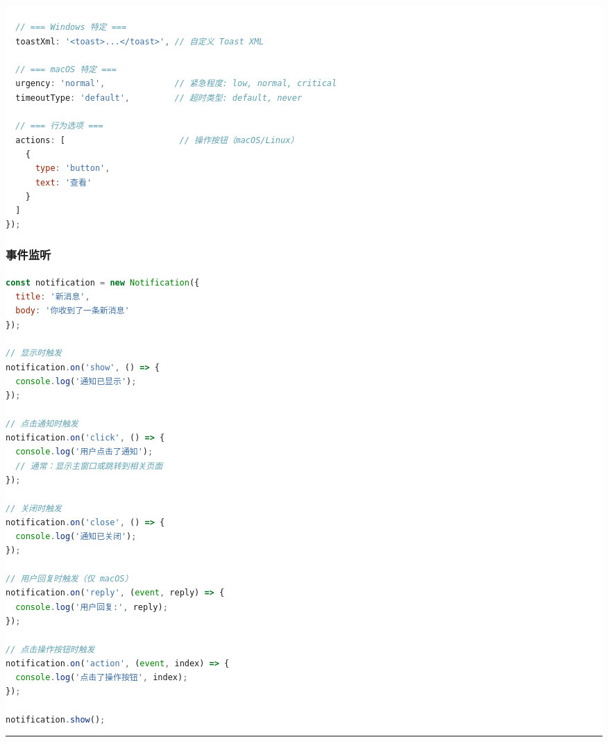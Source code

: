 ```javascript
  
  // === Windows 特定 ===
  toastXml: '<toast>...</toast>', // 自定义 Toast XML
  
  // === macOS 特定 ===
  urgency: 'normal',              // 紧急程度: low, normal, critical
  timeoutType: 'default',         // 超时类型: default, never
  
  // === 行为选项 ===
  actions: [                       // 操作按钮（macOS/Linux）
    {
      type: 'button',
      text: '查看'
    }
  ]
});
```

### 事件监听

```javascript
const notification = new Notification({
  title: '新消息',
  body: '你收到了一条新消息'
});

// 显示时触发
notification.on('show', () => {
  console.log('通知已显示');
});

// 点击通知时触发
notification.on('click', () => {
  console.log('用户点击了通知');
  // 通常：显示主窗口或跳转到相关页面
});

// 关闭时触发
notification.on('close', () => {
  console.log('通知已关闭');
});

// 用户回复时触发（仅 macOS）
notification.on('reply', (event, reply) => {
  console.log('用户回复:', reply);
});

// 点击操作按钮时触发
notification.on('action', (event, index) => {
  console.log('点击了操作按钮', index);
});

notification.show();
```

---
